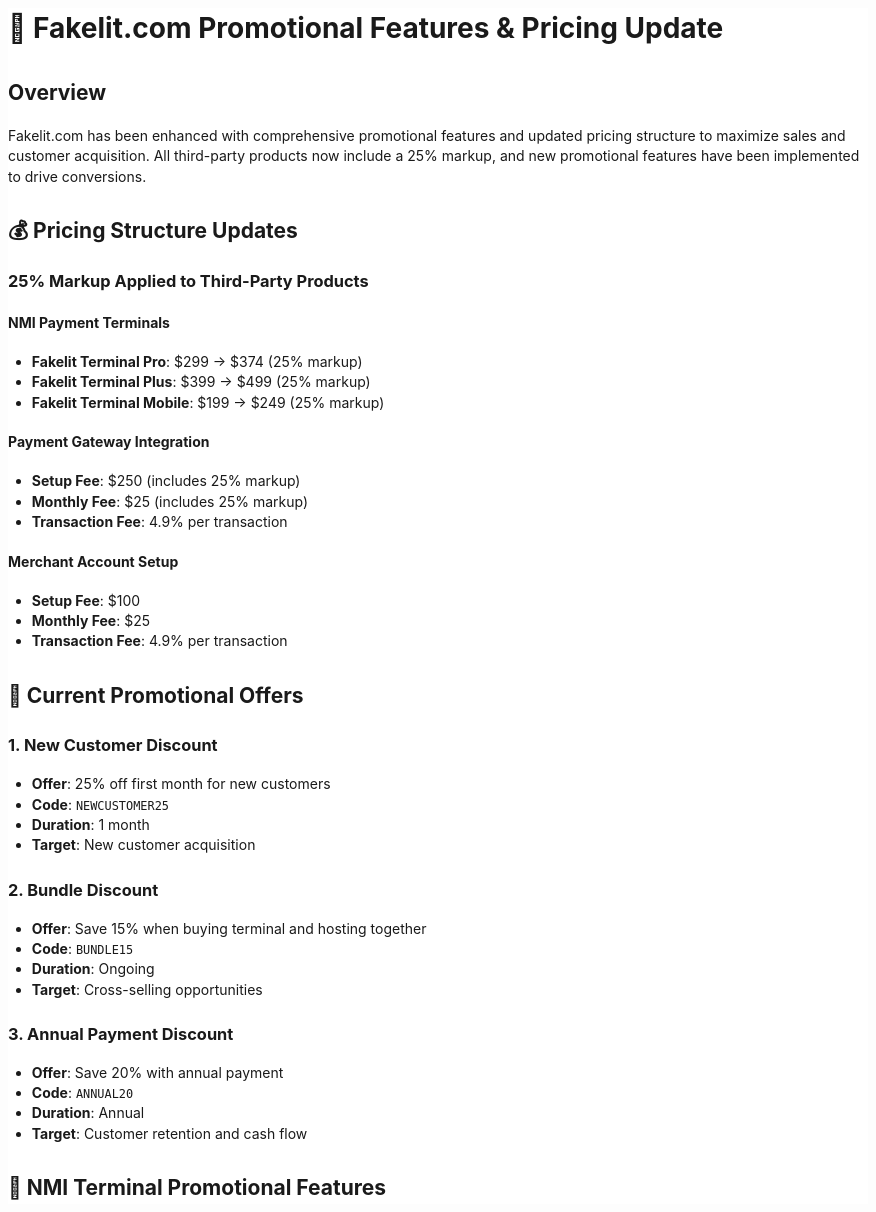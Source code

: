 # 🎉 Fakelit.com Promotional Features & Pricing Update

## Overview

Fakelit.com has been enhanced with comprehensive promotional features and updated pricing structure to maximize sales and customer acquisition. All third-party products now include a 25% markup, and new promotional features have been implemented to drive conversions.

## 💰 Pricing Structure Updates

### 25% Markup Applied to Third-Party Products

#### NMI Payment Terminals
- **Fakelit Terminal Pro**: $299 → $374 (25% markup)
- **Fakelit Terminal Plus**: $399 → $499 (25% markup)  
- **Fakelit Terminal Mobile**: $199 → $249 (25% markup)

#### Payment Gateway Integration
- **Setup Fee**: $250 (includes 25% markup)
- **Monthly Fee**: $25 (includes 25% markup)
- **Transaction Fee**: 4.9% per transaction

#### Merchant Account Setup
- **Setup Fee**: $100
- **Monthly Fee**: $25
- **Transaction Fee**: 4.9% per transaction

## 🎁 Current Promotional Offers

### 1. New Customer Discount
- **Offer**: 25% off first month for new customers
- **Code**: `NEWCUSTOMER25`
- **Duration**: 1 month
- **Target**: New customer acquisition

### 2. Bundle Discount
- **Offer**: Save 15% when buying terminal and hosting together
- **Code**: `BUNDLE15`
- **Duration**: Ongoing
- **Target**: Cross-selling opportunities

### 3. Annual Payment Discount
- **Offer**: Save 20% with annual payment
- **Code**: `ANNUAL20`
- **Duration**: Annual
- **Target**: Customer retention and cash flow

## 🏪 NMI Terminal Promotional Features
